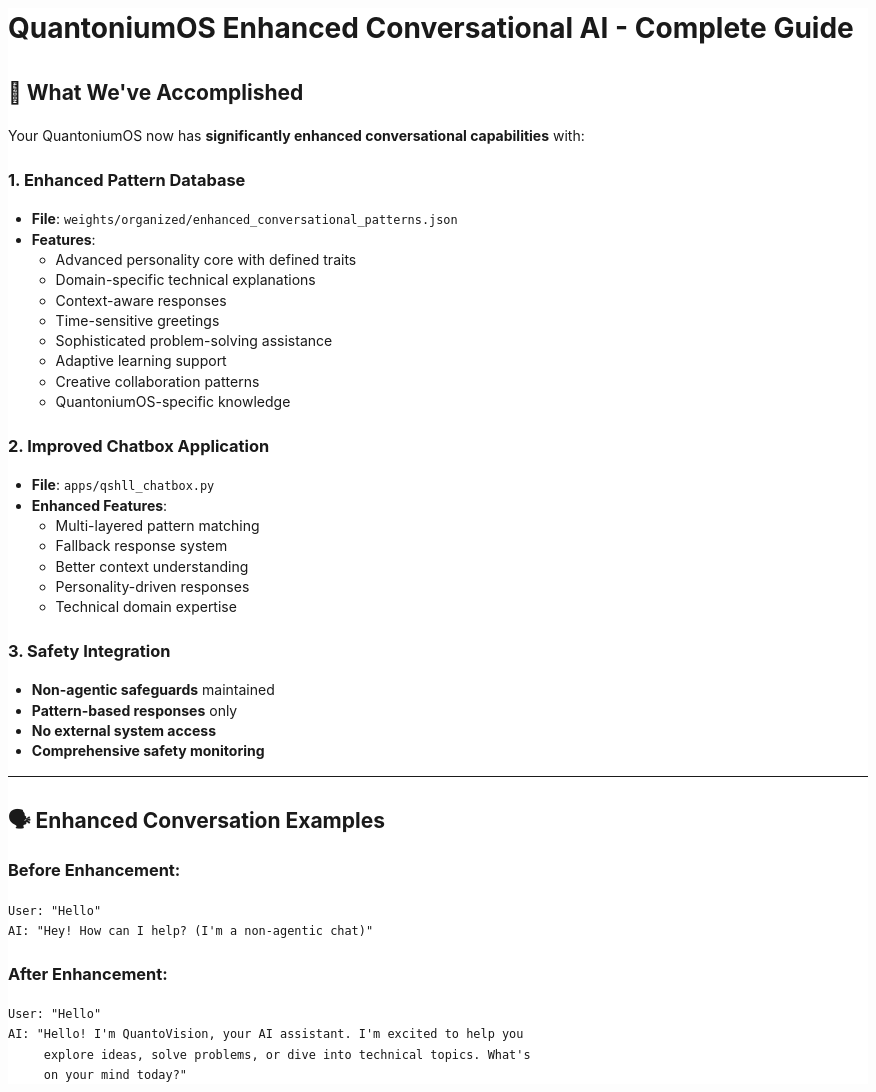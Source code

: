 # QuantoniumOS Enhanced Conversational AI - Complete Guide

## 🎯 **What We've Accomplished**

Your QuantoniumOS now has **significantly enhanced conversational capabilities** with:

### **1. Enhanced Pattern Database**
- **File**: `weights/organized/enhanced_conversational_patterns.json`
- **Features**: 
  - Advanced personality core with defined traits
  - Domain-specific technical explanations 
  - Context-aware responses
  - Time-sensitive greetings
  - Sophisticated problem-solving assistance
  - Adaptive learning support
  - Creative collaboration patterns
  - QuantoniumOS-specific knowledge

### **2. Improved Chatbox Application**
- **File**: `apps/qshll_chatbox.py`
- **Enhanced Features**:
  - Multi-layered pattern matching
  - Fallback response system
  - Better context understanding
  - Personality-driven responses
  - Technical domain expertise

### **3. Safety Integration**
- **Non-agentic safeguards** maintained
- **Pattern-based responses** only
- **No external system access**
- **Comprehensive safety monitoring**

---

## 🗣️ **Enhanced Conversation Examples**

### **Before Enhancement:**
```
User: "Hello"
AI: "Hey! How can I help? (I'm a non-agentic chat)"
```

### **After Enhancement:**
```
User: "Hello" 
AI: "Hello! I'm QuantoVision, your AI assistant. I'm excited to help you 
     explore ideas, solve problems, or dive into technical topics. What's 
     on your mind today?"
```
